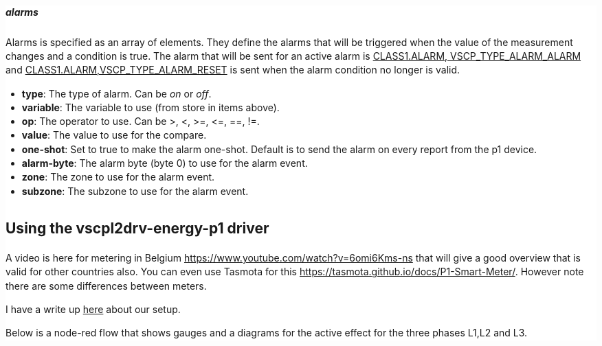##### alarms
Alarms is specified as an array of elements. They define the alarms that will be triggered when the value of the measurement changes and a condition is true. The alarm that will be sent for an active alarm  is [CLASS1.ALARM, VSCP_TYPE_ALARM_ALARM](https://grodansparadis.github.io/vscp-doc-spec/#/./class1.alarm?id=type2) and [CLASS1.ALARM,VSCP_TYPE_ALARM_RESET](https://grodansparadis.github.io/vscp-doc-spec/#/./class1.alarm?id=type13) is sent when the alarm condition no longer is valid.

- **type**: The type of alarm. Can be _on_ or _off_.
- **variable**: The variable to use (from store in items above).
- **op**: The operator to use. Can be >, <, >=, <=, ==, !=.
- **value**: The value to use for the compare.
- **one-shot**: Set to true to make the alarm one-shot. Default is to send the alarm on every report from the p1 device.
- **alarm-byte**: The alarm byte (byte 0) to use for the alarm event.
- **zone**: The zone to use for the alarm event.
- **subzone**: The subzone to use for the alarm event.

## Using the vscpl2drv-energy-p1 driver

A video is here for metering in Belgium https://www.youtube.com/watch?v=6omi6Kms-ns that will give a good overview that is valid for other countries also. You can even use Tasmota for this https://tasmota.github.io/docs/P1-Smart-Meter/. However note there are some differences between meters.

I have a write up [here](https://grodansparadis.com/wordpress/wp-admin/post.php?post=5039&action=edit) about our setup. 

Below is a node-red flow that shows gauges and a diagrams for the active effect for the three phases L1,L2 and L3.

```
```